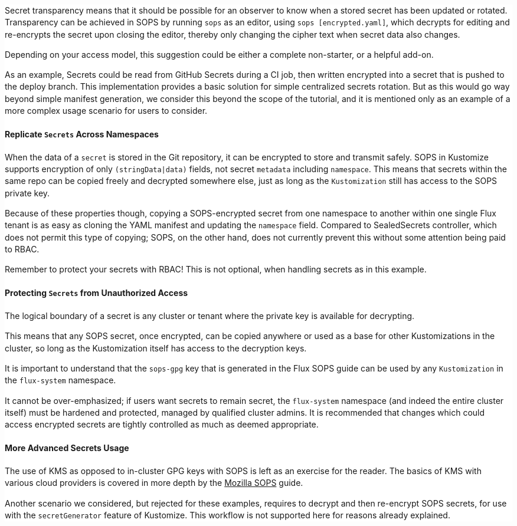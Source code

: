 Secret transparency means that it should be possible for an observer to know when a stored secret has been updated or rotated. Transparency can be achieved in SOPS by running `sops` as an editor, using `sops [encrypted.yaml]`, which decrypts for editing and re-encrypts the secret upon closing the editor, thereby only changing the cipher text when secret data also changes.

Depending on your access model, this suggestion could be either a complete non-starter, or a helpful add-on.

As an example, Secrets could be read from GitHub Secrets during a CI job, then written encrypted into a secret that is pushed to the deploy branch. This implementation provides a basic solution for simple centralized secrets rotation. But as this would go way beyond simple manifest generation, we consider this beyond the scope of the tutorial, and it is mentioned only as an example of a more complex usage scenario for users to consider.

#### Replicate `Secrets` Across Namespaces

When the data of a `secret` is stored in the Git repository, it can be encrypted to store and transmit safely. SOPS in Kustomize supports encryption of only `(stringData|data)` fields, not secret `metadata` including `namespace`. This means that secrets within the same repo can be copied freely and decrypted somewhere else, just as long as the `Kustomization` still has access to the SOPS private key.

Because of these properties though, copying a SOPS-encrypted secret from one namespace to another within one single Flux tenant is as easy as cloning the YAML manifest and updating the `namespace` field. Compared to SealedSecrets controller, which does not permit this type of copying; SOPS, on the other hand, does not currently prevent this without some attention being paid to RBAC.

Remember to protect your secrets with RBAC! This is not optional, when handling secrets as in this example.

#### Protecting `Secrets` from Unauthorized Access

The logical boundary of a secret is any cluster or tenant where the private key is available for decrypting.

This means that any SOPS secret, once encrypted, can be copied anywhere or used as a base for other Kustomizations in the cluster, so long as the Kustomization itself has access to the decryption keys.

It is important to understand that the `sops-gpg` key that is generated in the Flux SOPS guide can be used by any `Kustomization` in the `flux-system` namespace.

It cannot be over-emphasized; if users want secrets to remain secret, the `flux-system` namespace (and indeed the entire cluster itself) must be hardened and protected, managed by qualified cluster admins. It is recommended that changes which could access encrypted secrets are tightly controlled as much as deemed appropriate.

#### More Advanced Secrets Usage

The use of KMS as opposed to in-cluster GPG keys with SOPS is left as an exercise for the reader. The basics of KMS with various cloud providers is covered in more depth by the [Mozilla SOPS][using various cloud providers] guide.

Another scenario we considered, but rejected for these examples, requires to decrypt and then re-encrypt SOPS secrets, for use with the `secretGenerator` feature of Kustomize. This workflow is not supported here for reasons already explained.


  [ns + '_flux_kustomization']: {
  [ns + '_tenant']: {
[flux2/discussions/802]: https://github.com/fluxcd/flux2/discussions/802
[flux2/issues/543]: https://github.com/fluxcd/flux2/issues/543
[image update guide]: /docs/guides/image-update/
[any old app]: https://github.com/kingdonb/any_old_app
[Flux bootstrap guide]: /docs/get-started/
[String Substitution with sed -i]: #string-substitution-with-sed-i
[Docker Build and Tag with Version]: #docker-build-and-tag-with-version
[Jsonnet for YAML Document Rehydration]: #jsonnet-for-yaml-document-rehydration
[Commit Across Repositories Workflow]: #commit-across-repositories-workflow
[01-manifest-generate.yaml]: https://github.com/kingdonb/any_old_app/blob/main/.github/workflows/01-manifest-generate.yaml
[some guidance has changed since Flux v1]: https://github.com/fluxcd/flux2/discussions/802#discussioncomment-320189
[Sortable image tags]: /guides/sortable-image-tags/
[Okteto's Getting Started Guides]: https://github.com/okteto/go-getting-started/blob/master/k8s.yml
[Build and push Docker images]: https://github.com/marketplace/actions/build-and-push-docker-images
[Prepare step]: https://github.com/fluxcd/kustomize-controller/blob/5da1fc043db4a1dc9fd3cf824adc8841b56c2fcd/.github/workflows/release.yml#L17-L25
[02-docker-build.yaml]: https://github.com/kingdonb/any_old_app/blob/main/.github/workflows/02-docker-build.yaml
[Docker Login Action]: https://github.com/marketplace/actions/docker-login
[03-release-manifests.yaml]: https://github.com/kingdonb/any_old_app/blob/main/.github/workflows/03-release-manifests.yaml
[actions/jsonnet-render]: https://github.com/marketplace/actions/jsonnet-render
[letsbuilders/tanka-action]: https://github.com/letsbuilders/tanka-action
[Add & Commit]: https://github.com/marketplace/actions/add-commit
[External Variables]: https://jsonnet.org/ref/stdlib.html#ext_vars
[example 10.1 library]: https://github.com/kingdonb/any_old_app/blob/release/0.10.1/manifests/example.libsonnet
[any-old-app-deploy-kustomization.yaml]: https://github.com/kingdonb/csh-flux/commit/7c3f1e62e2a87a2157bc9a22db4f913cc30dc12e#diff-f6ebc9688433418f0724f3545c96c301f029fd5a15847b824eab04545e057e84
[Tanka - Using Jsonnet tutorial]: https://tanka.dev/tutorial/jsonnet
[Tanka - Parameterizing]: https://tanka.dev/tutorial/parameters
[example 10.2 library excerpt]: https://github.com/kingdonb/any_old_app/blob/release/0.10.2/manifests/example.libsonnet#L47-L63
[example 10.2 jsonnet]: https://github.com/kingdonb/any_old_app/blob/release/0.10.2/manifests/example.jsonnet
[examples 0.10.2-all]: https://github.com/kingdonb/any_old_app/releases?after=0.10.2-alpha5
[example 10.2 configmap]: https://github.com/kingdonb/any_old_app/blob/release/0.10.2/manifests/examples/configMap.yaml
[anguslees/kustomize-libsonnet]: https://github.com/anguslees/kustomize-libsonnet
[kubecfg yaml parser]: https://github.com/bitnami/kubecfg/blob/master/lib/kubecfg.libsonnet#L25
[bitnami-labs/kube-libsonnet]: https://github.com/bitnami-labs/kube-libsonnet
[example 10.3 jsonnet]: https://github.com/kingdonb/any_old_app/blob/release/0.10.3/manifests/example.jsonnet
[Manual Gating]: /flagger/usage/webhooks#manual-gating
[flux create tenant]: /cmd/flux_create_tenant
[Flux 2 Multi-Tenancy Guide]: https://github.com/fluxcd/flux2-multi-tenancy
[Mozilla SOPS]: /docs/operations/secrets/mozilla-sops/
[example 10.4 jsonnet]: https://github.com/kingdonb/any_old_app/blob/release/0.10.4/manifests/example.jsonnet
[anguslees example jsonnet]: https://github.com/anguslees/kustomize-libsonnet/blob/master/example.jsonnet
[Kubernetes docs on Using Service Accounts]: https://kubernetes.io/docs/tasks/configure-pod-container/configure-service-account/#use-multiple-service-accounts
[sops/issues/315]: https://github.com/mozilla/sops/issues/315
[using various cloud providers]: /operations/secrets/mozilla-sops/#using-various-cloud-providers
[Decrypt SOPS Secrets]: https://github.com/marketplace/actions/decrypt-sops-secrets
[Sops Binary Installer]: https://github.com/marketplace/actions/sops-binary-installer
[04-update-fleet-infra.yaml]: https://github.com/kingdonb/any_old_app/blob/main/.github/workflows/04-update-fleet-infra.yaml
[Push directory to another repository]: https://github.com/marketplace/actions/push-directory-to-another-repository
[Flux v2 image automation]: /docs/guides/image-update/
[Image Automation Controllers]: /docs/components/image/
[Example of a build process with timestamp tagging]: /docs/guides/sortable-image-tags/#example-of-a-build-process-with-timestamp-tagging
[Sortable image tags to use with automation]: /docs/guides/sortable-image-tags/#formats-and-alternatives